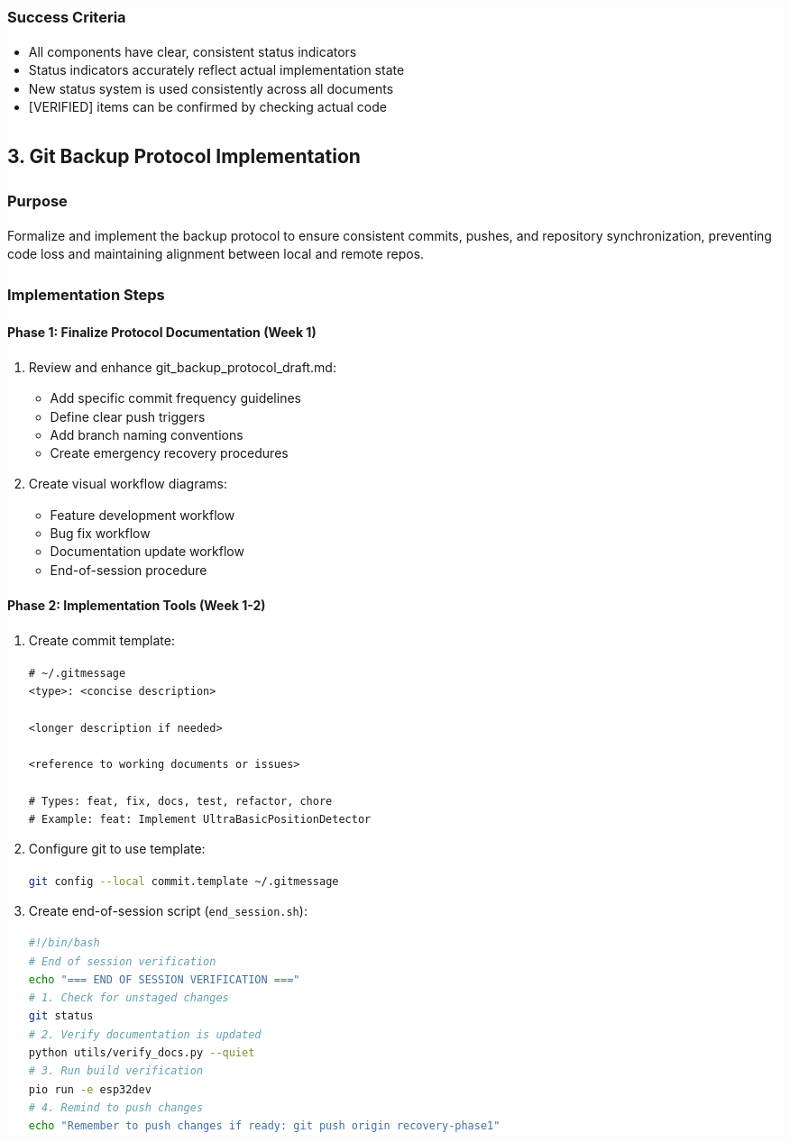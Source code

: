 ### Success Criteria
- All components have clear, consistent status indicators
- Status indicators accurately reflect actual implementation state
- New status system is used consistently across all documents
- [VERIFIED] items can be confirmed by checking actual code

## 3. Git Backup Protocol Implementation

### Purpose
Formalize and implement the backup protocol to ensure consistent commits, pushes, and repository synchronization, preventing code loss and maintaining alignment between local and remote repos.

### Implementation Steps

#### Phase 1: Finalize Protocol Documentation (Week 1)
1. Review and enhance git_backup_protocol_draft.md:
   - Add specific commit frequency guidelines
   - Define clear push triggers
   - Add branch naming conventions
   - Create emergency recovery procedures

2. Create visual workflow diagrams:
   - Feature development workflow
   - Bug fix workflow
   - Documentation update workflow
   - End-of-session procedure

#### Phase 2: Implementation Tools (Week 1-2)
1. Create commit template:
   ```
   # ~/.gitmessage
   <type>: <concise description>
   
   <longer description if needed>
   
   <reference to working documents or issues>
   
   # Types: feat, fix, docs, test, refactor, chore
   # Example: feat: Implement UltraBasicPositionDetector
   ```

2. Configure git to use template:
   ```bash
   git config --local commit.template ~/.gitmessage
   ```

3. Create end-of-session script (`end_session.sh`):
   ```bash
   #!/bin/bash
   # End of session verification
   echo "=== END OF SESSION VERIFICATION ==="
   # 1. Check for unstaged changes
   git status
   # 2. Verify documentation is updated
   python utils/verify_docs.py --quiet
   # 3. Run build verification
   pio run -e esp32dev
   # 4. Remind to push changes
   echo "Remember to push changes if ready: git push origin recovery-phase1"
   ```
